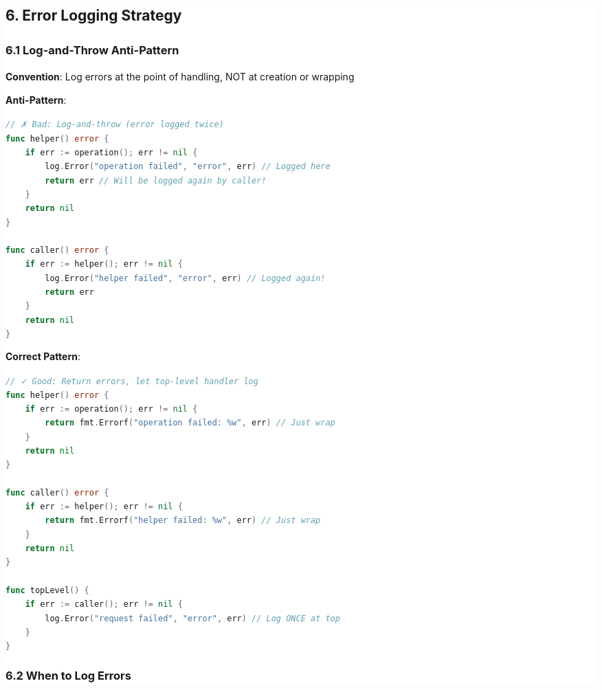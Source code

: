 ## 6. Error Logging Strategy

### 6.1 Log-and-Throw Anti-Pattern

**Convention**: Log errors at the point of handling, NOT at creation or wrapping

**Anti-Pattern**:
```go
// ✗ Bad: Log-and-throw (error logged twice)
func helper() error {
    if err := operation(); err != nil {
        log.Error("operation failed", "error", err) // Logged here
        return err // Will be logged again by caller!
    }
    return nil
}

func caller() error {
    if err := helper(); err != nil {
        log.Error("helper failed", "error", err) // Logged again!
        return err
    }
    return nil
}
```

**Correct Pattern**:
```go
// ✓ Good: Return errors, let top-level handler log
func helper() error {
    if err := operation(); err != nil {
        return fmt.Errorf("operation failed: %w", err) // Just wrap
    }
    return nil
}

func caller() error {
    if err := helper(); err != nil {
        return fmt.Errorf("helper failed: %w", err) // Just wrap
    }
    return nil
}

func topLevel() {
    if err := caller(); err != nil {
        log.Error("request failed", "error", err) // Log ONCE at top
    }
}
```

### 6.2 When to Log Errors

